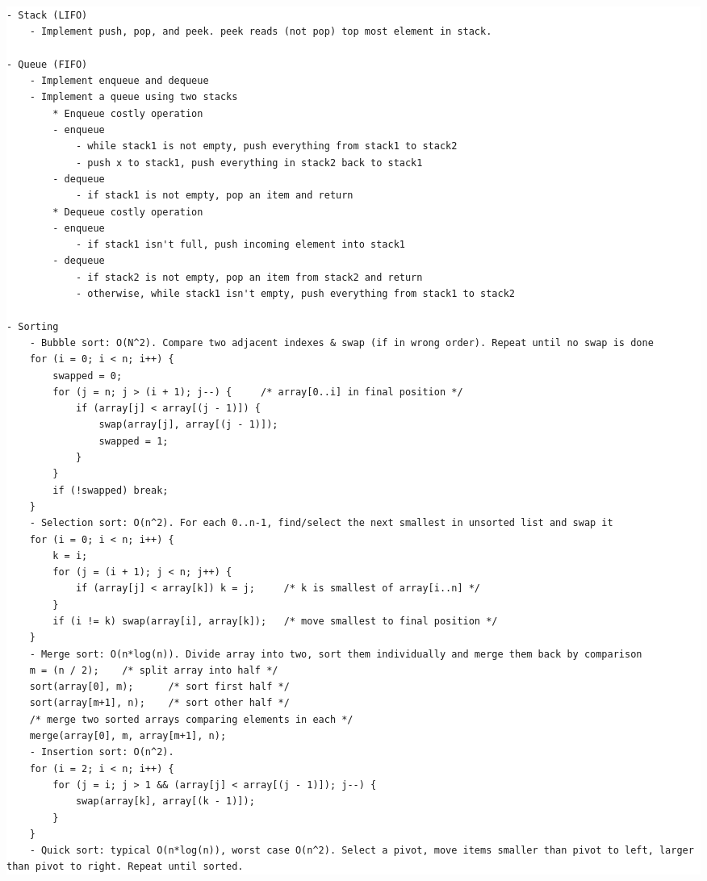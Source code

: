     - Stack (LIFO)
        - Implement push, pop, and peek. peek reads (not pop) top most element in stack.

    - Queue (FIFO)
        - Implement enqueue and dequeue
        - Implement a queue using two stacks
            * Enqueue costly operation
            - enqueue
                - while stack1 is not empty, push everything from stack1 to stack2
                - push x to stack1, push everything in stack2 back to stack1
            - dequeue
                - if stack1 is not empty, pop an item and return
            * Dequeue costly operation
            - enqueue
                - if stack1 isn't full, push incoming element into stack1
            - dequeue
                - if stack2 is not empty, pop an item from stack2 and return
                - otherwise, while stack1 isn't empty, push everything from stack1 to stack2

    - Sorting
        - Bubble sort: O(N^2). Compare two adjacent indexes & swap (if in wrong order). Repeat until no swap is done
        for (i = 0; i < n; i++) {
            swapped = 0;
            for (j = n; j > (i + 1); j--) {     /* array[0..i] in final position */
                if (array[j] < array[(j - 1)]) {
                    swap(array[j], array[(j - 1)]);
                    swapped = 1;
                }
            }
            if (!swapped) break;
        }
        - Selection sort: O(n^2). For each 0..n-1, find/select the next smallest in unsorted list and swap it
        for (i = 0; i < n; i++) {
            k = i;
            for (j = (i + 1); j < n; j++) {
                if (array[j] < array[k]) k = j;     /* k is smallest of array[i..n] */
            }
            if (i != k) swap(array[i], array[k]);   /* move smallest to final position */
        }
        - Merge sort: O(n*log(n)). Divide array into two, sort them individually and merge them back by comparison
        m = (n / 2);    /* split array into half */
        sort(array[0], m);      /* sort first half */
        sort(array[m+1], n);    /* sort other half */
        /* merge two sorted arrays comparing elements in each */
        merge(array[0], m, array[m+1], n);
        - Insertion sort: O(n^2). 
        for (i = 2; i < n; i++) {
            for (j = i; j > 1 && (array[j] < array[(j - 1)]); j--) {
                swap(array[k], array[(k - 1)]);
            }
        }
        - Quick sort: typical O(n*log(n)), worst case O(n^2). Select a pivot, move items smaller than pivot to left, larger than pivot to right. Repeat until sorted.
